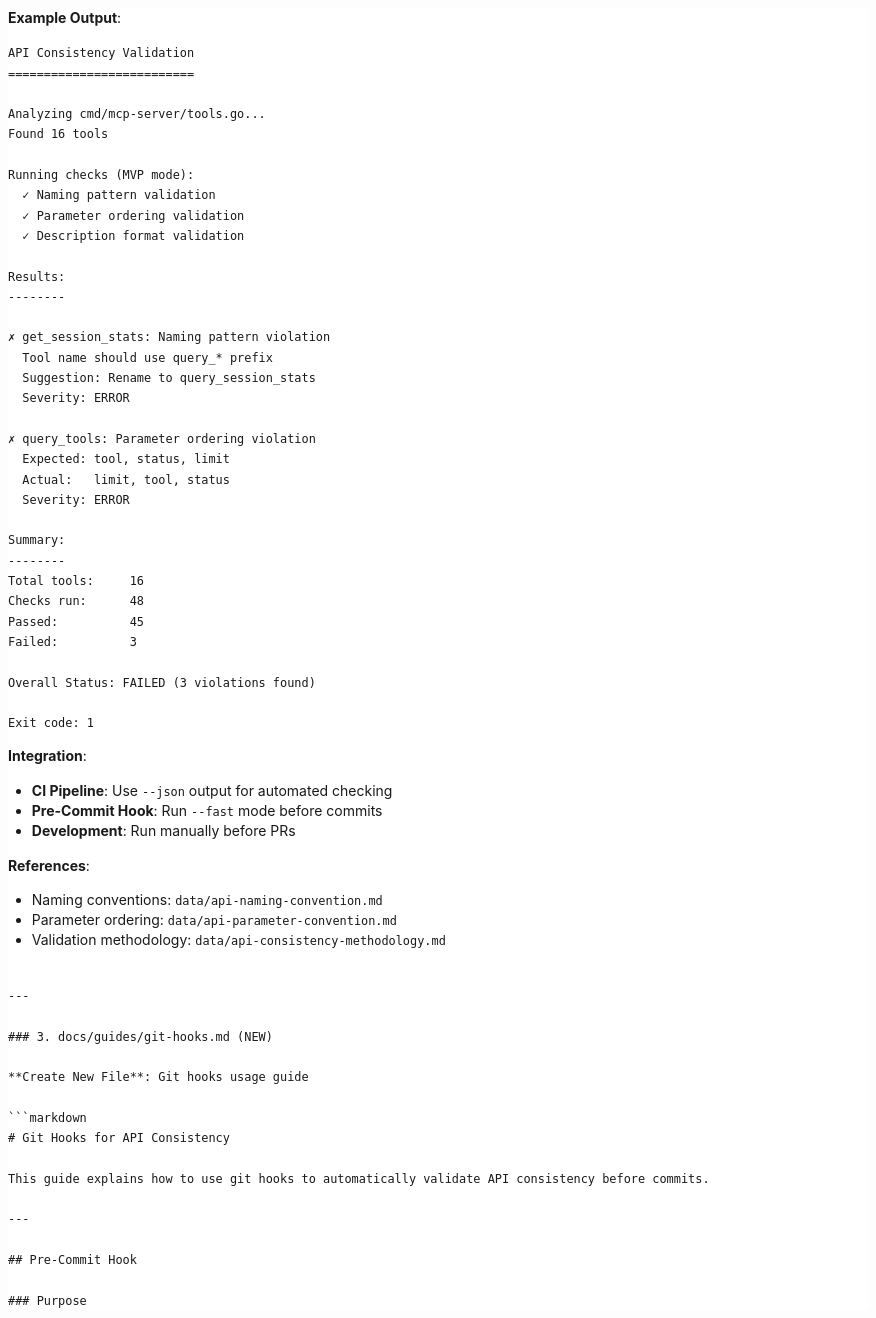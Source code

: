 **Example Output**:
```
API Consistency Validation
==========================

Analyzing cmd/mcp-server/tools.go...
Found 16 tools

Running checks (MVP mode):
  ✓ Naming pattern validation
  ✓ Parameter ordering validation
  ✓ Description format validation

Results:
--------

✗ get_session_stats: Naming pattern violation
  Tool name should use query_* prefix
  Suggestion: Rename to query_session_stats
  Severity: ERROR

✗ query_tools: Parameter ordering violation
  Expected: tool, status, limit
  Actual:   limit, tool, status
  Severity: ERROR

Summary:
--------
Total tools:     16
Checks run:      48
Passed:          45
Failed:          3

Overall Status: FAILED (3 violations found)

Exit code: 1
```

**Integration**:
- **CI Pipeline**: Use `--json` output for automated checking
- **Pre-Commit Hook**: Run `--fast` mode before commits
- **Development**: Run manually before PRs

**References**:
- Naming conventions: `data/api-naming-convention.md`
- Parameter ordering: `data/api-parameter-convention.md`
- Validation methodology: `data/api-consistency-methodology.md`
```

---

### 3. docs/guides/git-hooks.md (NEW)

**Create New File**: Git hooks usage guide

```markdown
# Git Hooks for API Consistency

This guide explains how to use git hooks to automatically validate API consistency before commits.

---

## Pre-Commit Hook

### Purpose
```